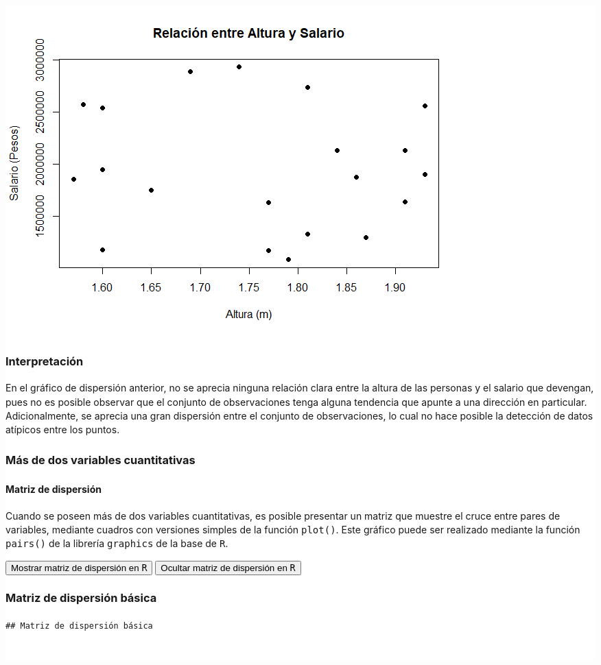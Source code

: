 <img src="../../EstadisticaI/images/Clase05unnamed-chunk-23-1.png" alt="">
</p>
<h3 data-toc-skip>
Interpretación
</h3>
<p>
En el gráfico de dispersión anterior, no se aprecia ninguna relación
clara entre la altura de las personas y el salario que devengan, pues no
es posible observar que el conjunto de observaciones tenga alguna
tendencia que apunte a una dirección en particular. Adicionalmente, se
aprecia una gran dispersión entre el conjunto de observaciones, lo cual
no hace posible la detección de datos atípicos entre los puntos.
</p>
</main>

### Más de dos variables cuantitativas

#### Matriz de dispersión

Cuando se poseen más de dos variables cuantitativas, es posible
presentar un matriz que muestre el cruce entre pares de variables,
mediante cuadros con versiones simples de la función <tt>plot()</tt>.
Este gráfico puede ser realizado mediante la función <tt>pairs()</tt> de
la librería <tt>graphics</tt> de la base de <tt>R</tt>.

<button id="Show6" class="btn btn-secondary">
Mostrar matriz de dispersión en <tt>R</tt>
</button>
<button id="Hide6" class="btn btn-info">
Ocultar matriz de dispersión en <tt>R</tt>
</button>
<main id="botoncito6">
<h3 data-toc-skip>
Matriz de dispersión básica
</h3>
<section class="language-r highlighter-rouge">
<section class="highlight">
<pre class="highlight"><code><span class="c1">## Matriz de dispersión básica</span><span class="w">